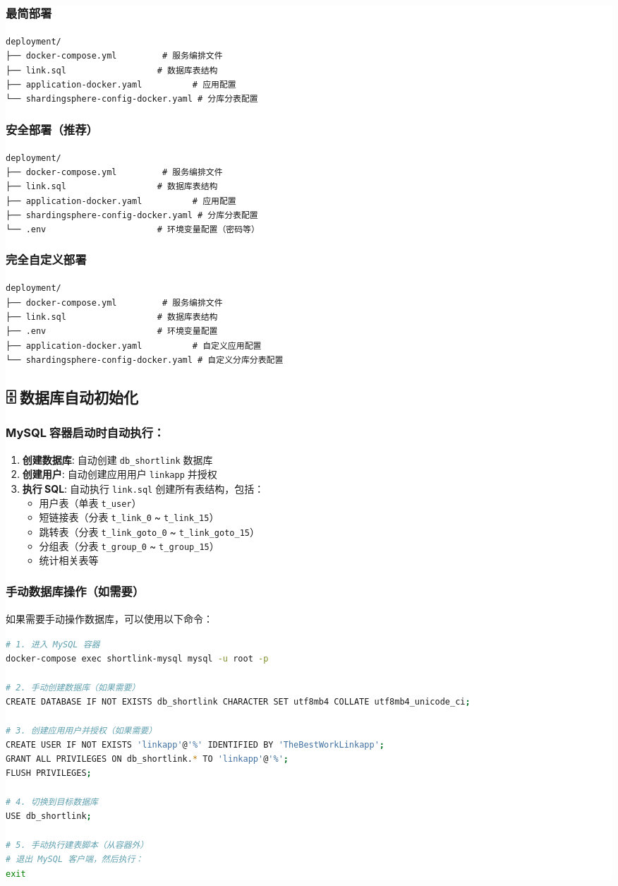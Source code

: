 ### 最简部署
```
deployment/
├── docker-compose.yml         # 服务编排文件
├── link.sql                  # 数据库表结构
├── application-docker.yaml          # 应用配置
└── shardingsphere-config-docker.yaml # 分库分表配置
```

### 安全部署（推荐）
```
deployment/
├── docker-compose.yml         # 服务编排文件
├── link.sql                  # 数据库表结构
├── application-docker.yaml          # 应用配置
├── shardingsphere-config-docker.yaml # 分库分表配置
└── .env                      # 环境变量配置（密码等）
```

### 完全自定义部署
```
deployment/
├── docker-compose.yml         # 服务编排文件
├── link.sql                  # 数据库表结构
├── .env                      # 环境变量配置
├── application-docker.yaml          # 自定义应用配置
└── shardingsphere-config-docker.yaml # 自定义分库分表配置
```

## 🗄️ 数据库自动初始化

### MySQL 容器启动时自动执行：
1. **创建数据库**: 自动创建 `db_shortlink` 数据库
2. **创建用户**: 自动创建应用用户 `linkapp` 并授权
3. **执行 SQL**: 自动执行 `link.sql` 创建所有表结构，包括：
   - 用户表（单表 `t_user`）
   - 短链接表（分表 `t_link_0` ~ `t_link_15`） 
   - 跳转表（分表 `t_link_goto_0` ~ `t_link_goto_15`）
   - 分组表（分表 `t_group_0` ~ `t_group_15`）
   - 统计相关表等

### 手动数据库操作（如需要）

如果需要手动操作数据库，可以使用以下命令：

```bash
# 1. 进入 MySQL 容器
docker-compose exec shortlink-mysql mysql -u root -p

# 2. 手动创建数据库（如果需要）
CREATE DATABASE IF NOT EXISTS db_shortlink CHARACTER SET utf8mb4 COLLATE utf8mb4_unicode_ci;

# 3. 创建应用用户并授权（如果需要）
CREATE USER IF NOT EXISTS 'linkapp'@'%' IDENTIFIED BY 'TheBestWorkLinkapp';
GRANT ALL PRIVILEGES ON db_shortlink.* TO 'linkapp'@'%';
FLUSH PRIVILEGES;

# 4. 切换到目标数据库
USE db_shortlink;

# 5. 手动执行建表脚本（从容器外）
# 退出 MySQL 客户端，然后执行：
exit
```